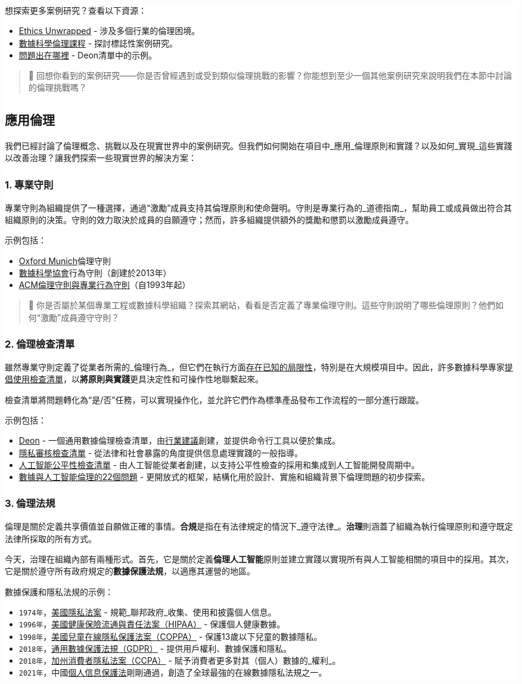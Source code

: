 想探索更多案例研究？查看以下資源：
* [Ethics Unwrapped](https://ethicsunwrapped.utexas.edu/case-studies) - 涉及多個行業的倫理困境。
* [數據科學倫理課程](https://www.coursera.org/learn/data-science-ethics#syllabus) - 探討標誌性案例研究。
* [問題出在哪裡](https://deon.drivendata.org/examples/) - Deon清單中的示例。

> 🚨 回想你看到的案例研究——你是否曾經遇到或受到類似倫理挑戰的影響？你能想到至少一個其他案例研究來說明我們在本節中討論的倫理挑戰嗎？

## 應用倫理

我們已經討論了倫理概念、挑戰以及在現實世界中的案例研究。但我們如何開始在項目中_應用_倫理原則和實踐？以及如何_實現_這些實踐以改善治理？讓我們探索一些現實世界的解決方案：

### 1. 專業守則

專業守則為組織提供了一種選擇，通過“激勵”成員支持其倫理原則和使命聲明。守則是專業行為的_道德指南_，幫助員工或成員做出符合其組織原則的決策。守則的效力取決於成員的自願遵守；然而，許多組織提供額外的獎勵和懲罰以激勵成員遵守。

示例包括：

 * [Oxford Munich](http://www.code-of-ethics.org/code-of-conduct/)倫理守則
 * [數據科學協會](http://datascienceassn.org/code-of-conduct.html)行為守則（創建於2013年）
 * [ACM倫理守則與專業行為守則](https://www.acm.org/code-of-ethics)（自1993年起）

> 🚨 你是否屬於某個專業工程或數據科學組織？探索其網站，看看是否定義了專業倫理守則。這些守則說明了哪些倫理原則？他們如何“激勵”成員遵守守則？

### 2. 倫理檢查清單

雖然專業守則定義了從業者所需的_倫理行為_，但它們在執行方面[存在已知的局限性](https://resources.oreilly.com/examples/0636920203964/blob/master/of_oaths_and_checklists.md)，特別是在大規模項目中。因此，許多數據科學專家[提倡使用檢查清單](https://resources.oreilly.com/examples/0636920203964/blob/master/of_oaths_and_checklists.md)，以**將原則與實踐**更具決定性和可操作性地聯繫起來。

檢查清單將問題轉化為“是/否”任務，可以實現操作化，並允許它們作為標準產品發布工作流程的一部分進行跟蹤。

示例包括：
 * [Deon](https://deon.drivendata.org/) - 一個通用數據倫理檢查清單，由[行業建議](https://deon.drivendata.org/#checklist-citations)創建，並提供命令行工具以便於集成。
 * [隱私審核檢查清單](https://cyber.harvard.edu/ecommerce/privacyaudit.html) - 從法律和社會暴露的角度提供信息處理實踐的一般指導。
 * [人工智能公平性檢查清單](https://www.microsoft.com/en-us/research/project/ai-fairness-checklist/) - 由人工智能從業者創建，以支持公平性檢查的採用和集成到人工智能開發周期中。
 * [數據與人工智能倫理的22個問題](https://medium.com/the-organization/22-questions-for-ethics-in-data-and-ai-efb68fd19429) - 更開放式的框架，結構化用於設計、實施和組織背景下倫理問題的初步探索。

### 3. 倫理法規

倫理是關於定義共享價值並自願做正確的事情。**合規**是指在有法律規定的情況下_遵守法律_。**治理**則涵蓋了組織為執行倫理原則和遵守既定法律所採取的所有方式。

今天，治理在組織內部有兩種形式。首先，它是關於定義**倫理人工智能**原則並建立實踐以實現所有與人工智能相關的項目中的採用。其次，它是關於遵守所有政府規定的**數據保護法規**，以適應其運營的地區。

數據保護和隱私法規的示例：

 * `1974年`，[美國隱私法案](https://www.justice.gov/opcl/privacy-act-1974) - 規範_聯邦政府_收集、使用和披露個人信息。
 * `1996年`，[美國健康保險流通與責任法案（HIPAA）](https://www.cdc.gov/phlp/publications/topic/hipaa.html) - 保護個人健康數據。
 * `1998年`，[美國兒童在線隱私保護法案（COPPA）](https://www.ftc.gov/enforcement/rules/rulemaking-regulatory-reform-proceedings/childrens-online-privacy-protection-rule) - 保護13歲以下兒童的數據隱私。
 * `2018年`，[通用數據保護法規（GDPR）](https://gdpr-info.eu/) - 提供用戶權利、數據保護和隱私。
 * `2018年`，[加州消費者隱私法案（CCPA）](https://www.oag.ca.gov/privacy/ccpa) - 賦予消費者更多對其（個人）數據的_權利_。
 * `2021年`，中國[個人信息保護法](https://www.reuters.com/world/china/china-passes-new-personal-data-privacy-law-take-effect-nov-1-2021-08-20/)剛剛通過，創造了全球最強的在線數據隱私法規之一。
